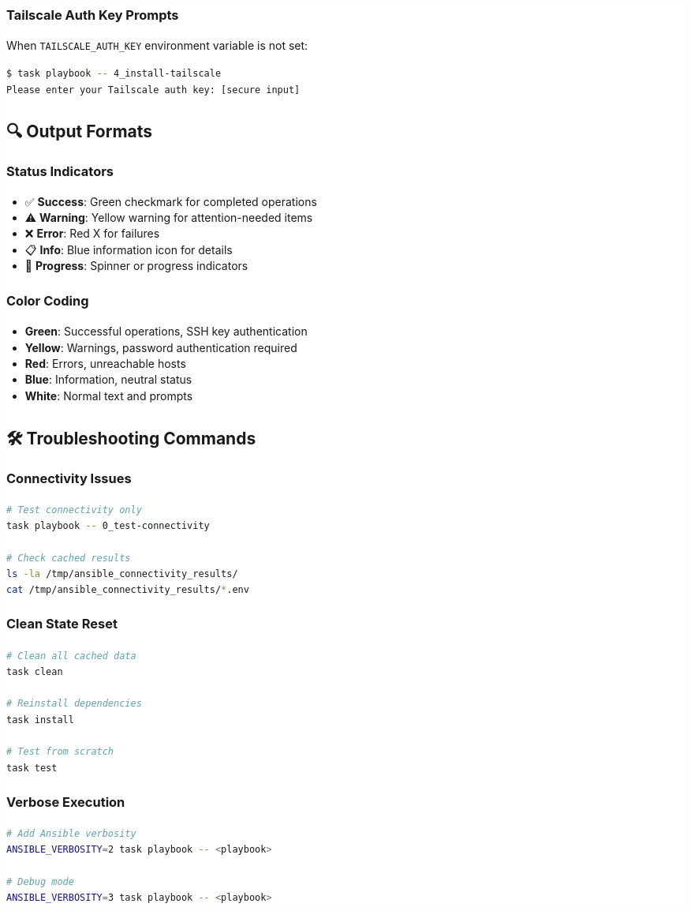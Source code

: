 ### Tailscale Auth Key Prompts
When `TAILSCALE_AUTH_KEY` environment variable is not set:

```bash
$ task playbook -- 4_install-tailscale
Please enter your Tailscale auth key: [secure input]
```

## 🔍 Output Formats

### Status Indicators
- ✅ **Success**: Green checkmark for completed operations
- ⚠️ **Warning**: Yellow warning for attention-needed items
- ❌ **Error**: Red X for failures
- 📋 **Info**: Blue information icon for details
- 🔄 **Progress**: Spinner or progress indicators

### Color Coding
- **Green**: Successful operations, SSH key authentication
- **Yellow**: Warnings, password authentication required
- **Red**: Errors, unreachable hosts
- **Blue**: Information, neutral status
- **White**: Normal text and prompts

## 🛠️ Troubleshooting Commands

### Connectivity Issues
```bash
# Test connectivity only
task playbook -- 0_test-connectivity

# Check cached results
ls -la /tmp/ansible_connectivity_results/
cat /tmp/ansible_connectivity_results/*.env
```

### Clean State Reset
```bash
# Clean all cached data
task clean

# Reinstall dependencies
task install

# Test from scratch
task test
```

### Verbose Execution
```bash
# Add Ansible verbosity
ANSIBLE_VERBOSITY=2 task playbook -- <playbook>

# Debug mode
ANSIBLE_VERBOSITY=3 task playbook -- <playbook>
```

